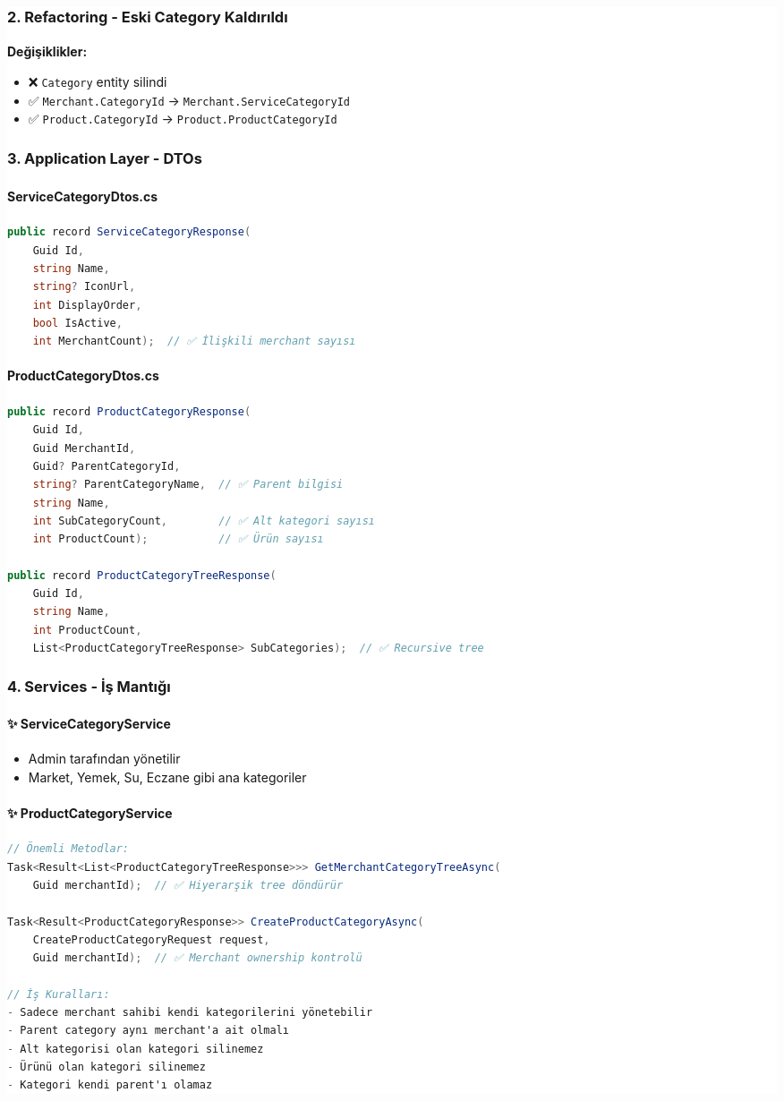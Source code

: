 ### 2. **Refactoring - Eski Category Kaldırıldı**

**Değişiklikler:**
- ❌ `Category` entity silindi
- ✅ `Merchant.CategoryId` → `Merchant.ServiceCategoryId`
- ✅ `Product.CategoryId` → `Product.ProductCategoryId`

### 3. **Application Layer - DTOs**

#### ServiceCategoryDtos.cs
```csharp
public record ServiceCategoryResponse(
    Guid Id,
    string Name,
    string? IconUrl,
    int DisplayOrder,
    bool IsActive,
    int MerchantCount);  // ✅ İlişkili merchant sayısı
```

#### ProductCategoryDtos.cs
```csharp
public record ProductCategoryResponse(
    Guid Id,
    Guid MerchantId,
    Guid? ParentCategoryId,
    string? ParentCategoryName,  // ✅ Parent bilgisi
    string Name,
    int SubCategoryCount,        // ✅ Alt kategori sayısı
    int ProductCount);           // ✅ Ürün sayısı

public record ProductCategoryTreeResponse(
    Guid Id,
    string Name,
    int ProductCount,
    List<ProductCategoryTreeResponse> SubCategories);  // ✅ Recursive tree
```

### 4. **Services - İş Mantığı**

#### ✨ ServiceCategoryService
- Admin tarafından yönetilir
- Market, Yemek, Su, Eczane gibi ana kategoriler

#### ✨ ProductCategoryService
```csharp
// Önemli Metodlar:
Task<Result<List<ProductCategoryTreeResponse>>> GetMerchantCategoryTreeAsync(
    Guid merchantId);  // ✅ Hiyerarşik tree döndürür

Task<Result<ProductCategoryResponse>> CreateProductCategoryAsync(
    CreateProductCategoryRequest request,
    Guid merchantId);  // ✅ Merchant ownership kontrolü

// İş Kuralları:
- Sadece merchant sahibi kendi kategorilerini yönetebilir
- Parent category aynı merchant'a ait olmalı
- Alt kategorisi olan kategori silinemez
- Ürünü olan kategori silinemez
- Kategori kendi parent'ı olamaz
```

